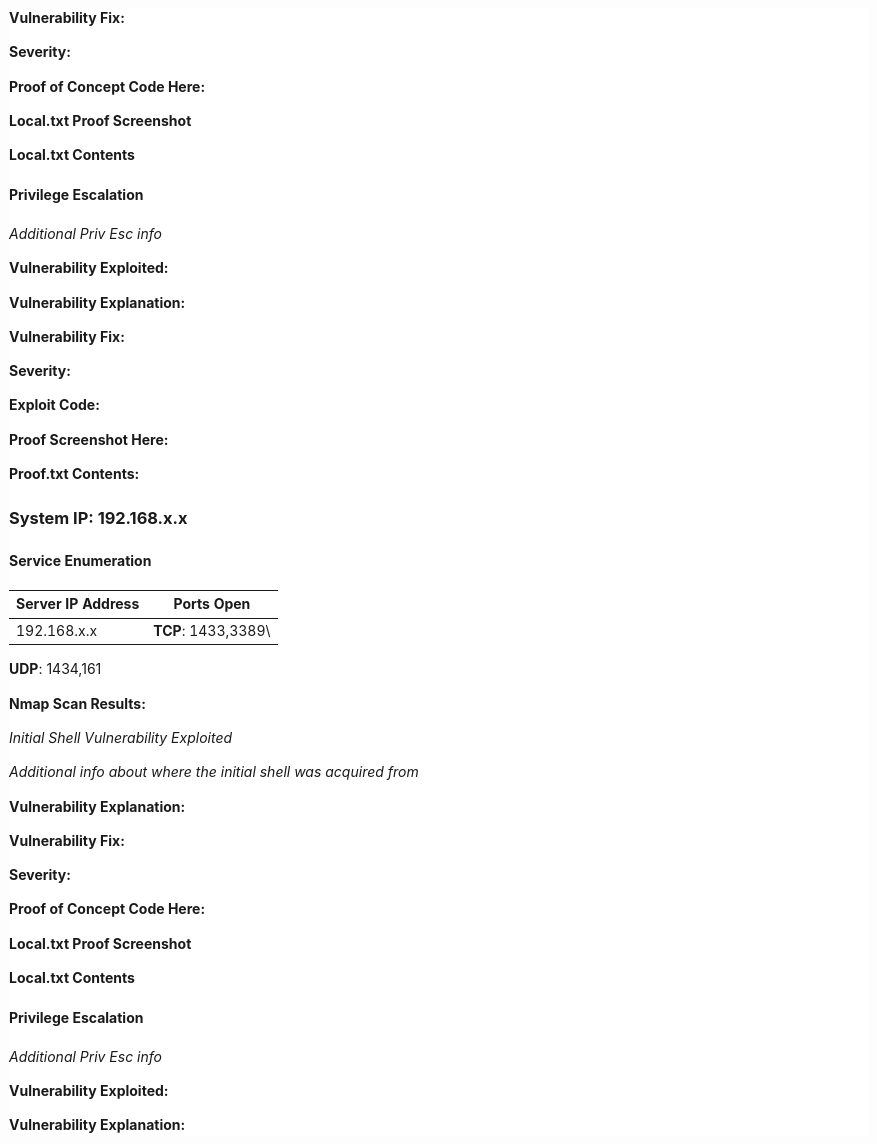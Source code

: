**Vulnerability Fix:**

**Severity:**

**Proof of Concept Code Here:**

**Local.txt Proof Screenshot**

**Local.txt Contents**

#### Privilege Escalation

*Additional Priv Esc info*

**Vulnerability Exploited:**

**Vulnerability Explanation:**

**Vulnerability Fix:**

**Severity:**

**Exploit Code:**

**Proof Screenshot Here:**

**Proof.txt Contents:**

### System IP: 192.168.x.x

#### Service Enumeration

Server IP Address | Ports Open
------------------|----------------------------------------
192.168.x.x       | **TCP**: 1433,3389\
**UDP**: 1434,161

**Nmap Scan Results:**

*Initial Shell Vulnerability Exploited*

*Additional info about where the initial shell was acquired from*

**Vulnerability Explanation:**

**Vulnerability Fix:**

**Severity:**

**Proof of Concept Code Here:**

**Local.txt Proof Screenshot**

**Local.txt Contents**

#### Privilege Escalation

*Additional Priv Esc info*

**Vulnerability Exploited:**

**Vulnerability Explanation:**
